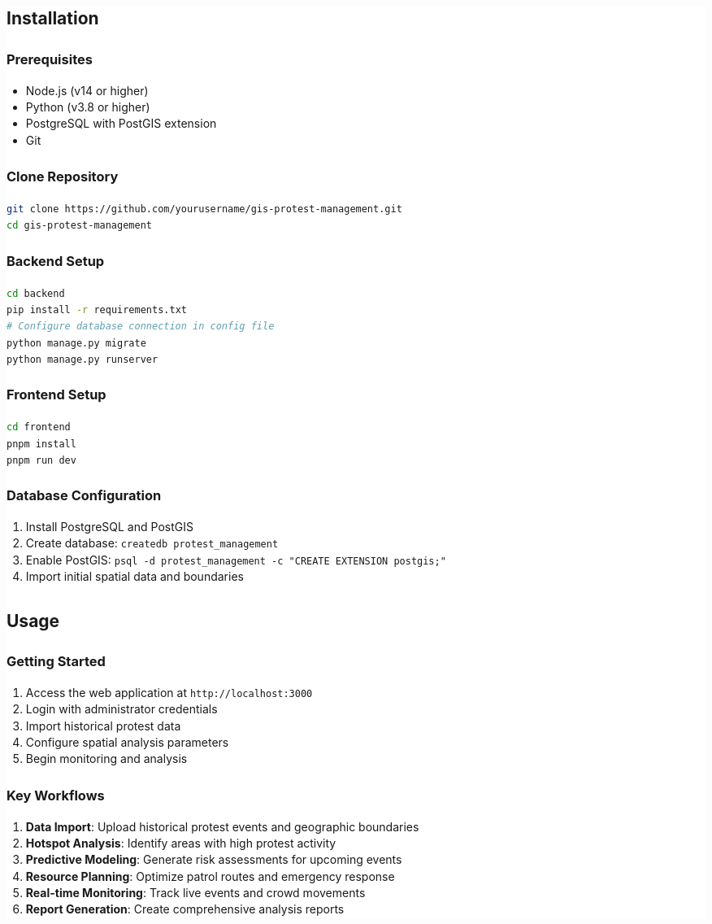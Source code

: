 ## Installation

### Prerequisites
- Node.js (v14 or higher)
- Python (v3.8 or higher)
- PostgreSQL with PostGIS extension
- Git

### Clone Repository
```bash
git clone https://github.com/yourusername/gis-protest-management.git
cd gis-protest-management
```

### Backend Setup
```bash
cd backend
pip install -r requirements.txt
# Configure database connection in config file
python manage.py migrate
python manage.py runserver
```

### Frontend Setup
```bash
cd frontend
pnpm install
pnpm run dev
```

### Database Configuration
1. Install PostgreSQL and PostGIS
2. Create database: `createdb protest_management`
3. Enable PostGIS: `psql -d protest_management -c "CREATE EXTENSION postgis;"`
4. Import initial spatial data and boundaries

## Usage

### Getting Started
1. Access the web application at `http://localhost:3000`
2. Login with administrator credentials
3. Import historical protest data
4. Configure spatial analysis parameters
5. Begin monitoring and analysis

### Key Workflows
1. **Data Import**: Upload historical protest events and geographic boundaries
2. **Hotspot Analysis**: Identify areas with high protest activity
3. **Predictive Modeling**: Generate risk assessments for upcoming events
4. **Resource Planning**: Optimize patrol routes and emergency response
5. **Real-time Monitoring**: Track live events and crowd movements
6. **Report Generation**: Create comprehensive analysis reports
